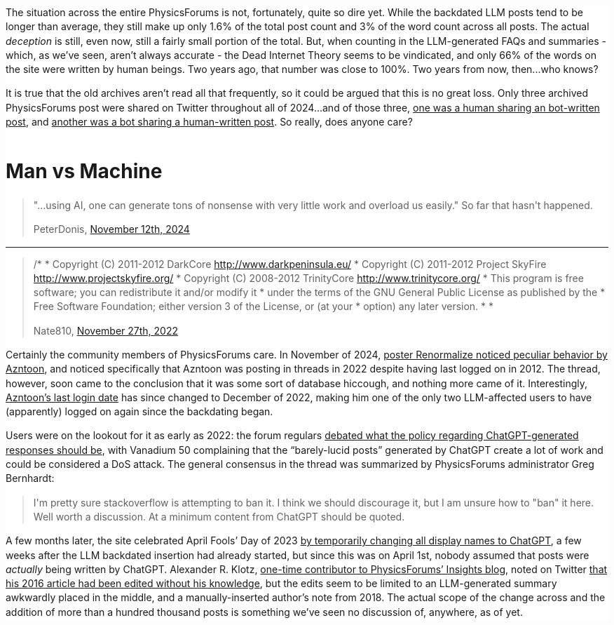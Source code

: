 The situation across the entire PhysicsForums is not, fortunately, quite so dire yet.  While the backdated LLM posts tend to be longer than average, they still make up only 1.6% of the total post count and 3% of the word count across all posts.  The actual *deception* is still, even now, still a fairly small portion of the total.  But, when counting in the LLM-generated FAQs and summaries - which, as we’ve seen, aren’t always accurate - the Dead Internet Theory seems to be vindicated, and only 66% of the words on the site were written by human beings.  Two years ago, that number was close to 100%.  Two years from now, then...who knows?

It is true that the old archives aren’t read all that frequently, so it could be argued that this is no great loss.  Only three archived PhysicsForums post were shared on Twitter throughout all of 2024...and of those three, [one was a human sharing an bot-written post](https://twitter.com/SheCelebratesND/status/1841278314033336661), and [another was a bot sharing a human-written post](https://twitter.com/BRAINCURES/status/1868329400133202057).  So really, does anyone care? 

# Man vs Machine

> "...using AI, one can generate tons of nonsense with very little work and overload us easily."  So far that hasn't happened.
> 
> PeterDonis, [November 12th, 2024](https://www.physicsforums.com/threads/chatgpt-policy-pf-developing-policies-for-chatgpt.1048633/post-7131957) 

- - - -

> /* * Copyright (C) 2011-2012 DarkCore <http://www.darkpeninsula.eu/> * Copyright (C) 2011-2012 Project SkyFire <http://www.projectskyfire.org/> * Copyright (C) 2008-2012 TrinityCore <http://www.trinitycore.org/> * This program is free software; you can redistribute it and/or modify it * under the terms of the GNU General Public License as published by the * Free Software Foundation; either version 3 of the License, or (at your * option) any later version. * *
> 
> Nate810, [November 27th, 2022](https://www.physicsforums.com/threads/strong-inequality-hydrodynamics-flat-cylinder-in-water.1047623/#post-6886175) 

Certainly the community members of PhysicsForums care.  In November of 2024, [poster Renormalize noticed peculiar behavior by Azntoon](https://www.physicsforums.com/threads/why-are-these-pf-dates-inconsistent.1066951/), and noticed specifically that Azntoon was posting in threads in 2022 despite having last logged on in 2012.  The thread, however, soon came to the conclusion that it was some sort of database hiccough, and nothing more came of it.  Interestingly, [Azntoon’s last login date](https://www.physicsforums.com/members/azntoon.271917) has since changed to December of 2022, making him one of the only two LLM-affected users to have (apparently) logged on again since the backdating began.

Users were on the lookout for it as early as 2022: the forum regulars [debated what the policy regarding ChatGPT-generated responses should be](https://www.physicsforums.com/threads/chatgpt-policy-pf-developing-policies-for-chatgpt.1048633/), with Vanadium 50 complaining that the “barely-lucid posts” generated by ChatGPT create a lot of work and could be considered a DoS attack.  The general consensus in the thread was summarized by PhysicsForums administrator Greg Bernhardt:

> I'm pretty sure stackoverflow is attempting to ban it. I think we should discourage it, but I am unsure how to "ban" it here. Well worth a discussion. At a minimum content from ChatGPT should be quoted.

A few months later, the site celebrated April Fools’ Day of 2023 [by temporarily changing all display names to ChatGPT](https://www.physicsforums.com/threads/why-are-avatars-showing-as-chatgpt-instead-of-user-names-on-pf-posts.1051274/), a few weeks after the LLM backdated insertion had already started, but since this was on April 1st, nobody assumed that posts were *actually* being written by ChatGPT.  Alexander R. Klotz, [one-time contributor to PhysicsForums’ Insights blog](https://www.physicsforums.com/insights/roger-babsons-anti-gravity-contest/), noted on Twitter [that his 2016 article had been edited without his knowledge](https://twitter.com/AlexanderRKlotz/status/1680983219481772033), but the edits seem to be limited to an LLM-generated summary awkwardly placed in the middle, and a manually-inserted author’s note from 2018.  The actual scope of the change across and the addition of more than a hundred thousand posts is something we’ve seen no discussion of, anywhere, as of yet.
